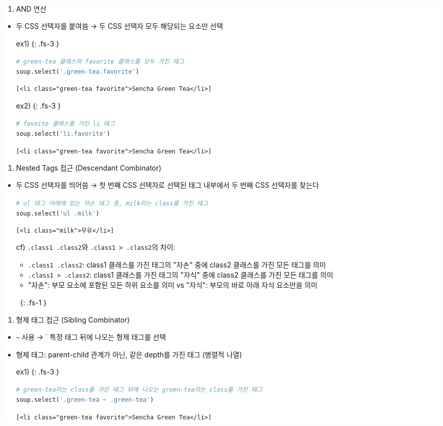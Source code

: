 1. AND 연산
- 두 CSS 선택자를 붙여씀 → 두 CSS 선택자 모두 해당되는 요소만 선택

    ex1)
    {: .fs-3 }
    ```python
    # green-tea 클래스와 favorite 클래스를 모두 가진 태그
    soup.select('.green-tea.favorite')
    ```
    ```
    [<li class="green-tea favorite">Sencha Green Tea</li>]
    ```
    ex2) 
    {: .fs-3 }
    ```python
    # favoite 클래스를 가진 li 태그
    soup.select('li.favorite')
    ```
    ```
    [<li class="green-tea favorite">Sencha Green Tea</li>]
    ```

1. Nested Tags 접근 (Descendant Combinator)
- 두 CSS 선택자를 띄어씀 → 첫 번째 CSS 선택자로 선택된 태그 내부에서 두 번째 CSS 선택자를 찾는다

    ```python
    # ul 태그 아래에 있는 자손 태그 중, milk라는 class를 가진 태그
    soup.select('ul .milk')
    ```
    ```
    [<li class="milk">우유</li>]
    ```

    cf) `.class1 .class2`와 `.class1 > .class2`의 차이:
    - `.class1 .class2`: class1 클래스를 가진 태그의 "자손" 중에 class2 클래스를 가진 모든 태그를 의미
    - `.class1 > .class2`: class1 클래스를 가진 태그의 "자식" 중에 class2 클래스를 가진 모든 태그를 의미
    - "자손": 부모 요소에 포함된 모든 하위 요소를 의미 vs "자식": 부모의 바로 아래 자식 요소만을 의미
    
    &nbsp;
    {: .fs-1 }

1. 형제 태그 접근 (Sibling Combinator)
- `~` 사용 → ` 특정 태그 뒤에 나오는 형제 태그를 선택
- 형제 태그: parent-child 관계가 아닌, 같은 depth를 가진 태그 (병렬적 나열)

    ex1)
    {: .fs-3 }
    ```python
    # green-tea라는 class를 가진 태그 뒤에 나오는 green-tea라는 class를 가진 태그
    soup.select('.green-tea ~ .green-tea')
    ```
    ```
    [<li class="green-tea favorite">Sencha Green Tea</li>]
    ```
